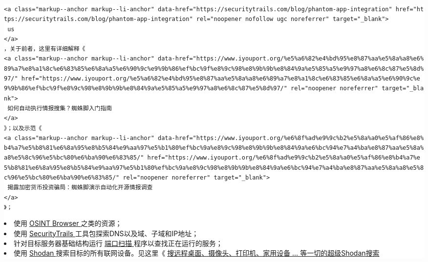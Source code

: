     <a class="markup--anchor markup--li-anchor" data-href="https://securitytrails.com/blog/phantom-app-integration" href="https://securitytrails.com/blog/phantom-app-integration" rel="noopener nofollow ugc noreferrer" target="_blank">
     us
    </a>
    ，关于前者，这里有详细解释《
    <a class="markup--anchor markup--li-anchor" data-href="https://www.iyouport.org/%e5%a6%82%e4%bd%95%e8%87%aa%e5%8a%a8%e6%89%a7%e8%a1%8c%e6%83%85%e6%8a%a5%e6%90%9c%e9%9b%86%ef%bc%9f%e8%9c%98%e8%9b%9b%e8%84%9a%e5%85%a5%e9%97%a8%e6%8c%87%e5%8d%97/" href="https://www.iyouport.org/%e5%a6%82%e4%bd%95%e8%87%aa%e5%8a%a8%e6%89%a7%e8%a1%8c%e6%83%85%e6%8a%a5%e6%90%9c%e9%9b%86%ef%bc%9f%e8%9c%98%e8%9b%9b%e8%84%9a%e5%85%a5%e9%97%a8%e6%8c%87%e5%8d%97/" rel="noopener noreferrer" target="_blank">
     如何自动执行情报搜集？蜘蛛脚入门指南
    </a>
    》；以及示范《
    <a class="markup--anchor markup--li-anchor" data-href="https://www.iyouport.org/%e6%8f%ad%e9%9c%b2%e5%8a%a0%e5%af%86%e8%b4%a7%e5%b8%81%e6%8a%95%e8%b5%84%e9%aa%97%e5%b1%80%ef%bc%9a%e8%9c%98%e8%9b%9b%e8%84%9a%e6%bc%94%e7%a4%ba%e8%87%aa%e5%8a%a8%e5%8c%96%e5%bc%80%e6%ba%90%e6%83%85/" href="https://www.iyouport.org/%e6%8f%ad%e9%9c%b2%e5%8a%a0%e5%af%86%e8%b4%a7%e5%b8%81%e6%8a%95%e8%b5%84%e9%aa%97%e5%b1%80%ef%bc%9a%e8%9c%98%e8%9b%9b%e8%84%9a%e6%bc%94%e7%a4%ba%e8%87%aa%e5%8a%a8%e5%8c%96%e5%bc%80%e6%ba%90%e6%83%85/" rel="noopener noreferrer" target="_blank">
     揭露加密货币投资骗局：蜘蛛脚演示自动化开源情报调查
    </a>
    》；
   </li>
   <li class="graf graf--li">
    使用
    <a class="markup--anchor markup--li-anchor" data-href="http://www.osintbrowser.com/" href="http://www.osintbrowser.com/" rel="noopener nofollow ugc noreferrer" target="_blank">
     OSINT Browser
    </a>
    之类的资源；
   </li>
   <li class="graf graf--li">
    使用
    <a class="markup--anchor markup--li-anchor" data-href="https://securitytrails.com/" href="https://securitytrails.com/" rel="noopener noreferrer" target="_blank">
     SecurityTrails
    </a>
    工具包探索DNS以及域、子域和IP地址；
   </li>
   <li class="graf graf--li">
    针对目标服务器基础结构运行
    <a class="markup--anchor markup--li-anchor" data-href="https://securitytrails.com/blog/best-port-scanners" href="https://securitytrails.com/blog/best-port-scanners" rel="noopener noreferrer" target="_blank">
     端口扫描
    </a>
    程序以查找正在运行的服务；
   </li>
   <li class="graf graf--li">
    使用
    <a class="markup--anchor markup--li-anchor" data-href="https://www.shodan.io/" href="https://www.shodan.io/" rel="noopener nofollow ugc noreferrer" target="_blank">
     Shodan
    </a>
    搜索目标的所有联网设备。见这里《
    <a class="markup--anchor markup--li-anchor" data-href="https://www.iyouport.org/%e6%90%9c%e8%bf%9c%e7%a8%8b%e6%a1%8c%e9%9d%a2%e3%80%81%e6%91%84%e5%83%8f%e5%a4%b4%e3%80%81%e6%89%93%e5%8d%b0%e6%9c%ba%e3%80%81%e5%ae%b6%e7%94%a8%e8%ae%be%e5%a4%87-%e7%ad%89%e4%b8%80%e5%88%87/" href="https://www.iyouport.org/%e6%90%9c%e8%bf%9c%e7%a8%8b%e6%a1%8c%e9%9d%a2%e3%80%81%e6%91%84%e5%83%8f%e5%a4%b4%e3%80%81%e6%89%93%e5%8d%b0%e6%9c%ba%e3%80%81%e5%ae%b6%e7%94%a8%e8%ae%be%e5%a4%87-%e7%ad%89%e4%b8%80%e5%88%87/" rel="noopener noreferrer" target="_blank">
     搜远程桌面、摄像头、打印机、家用设备 … 等一切的超级Shodan搜索
    </a>